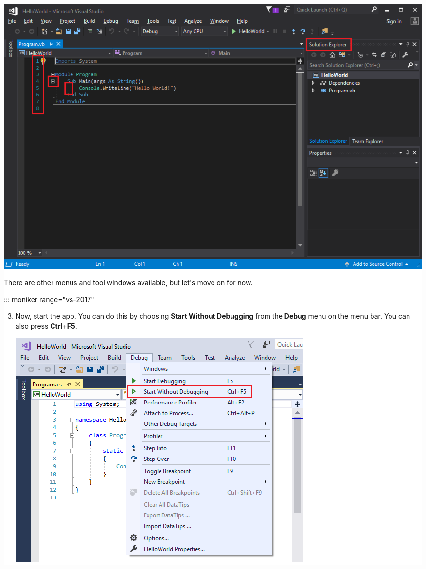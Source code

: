   ![Visual Studio IDE with red boxes](media/overview-ide-console-app-red-boxes.png)

   There are other menus and tool windows available, but let's move on for now.

::: moniker range="vs-2017"

3. Now, start the app. You can do this by choosing **Start Without Debugging** from the **Debug** menu on the menu bar. You can also press **Ctrl**+**F5**.

   ![Debug > Start without debugging menu](../media/overview-start-without-debugging.png)
